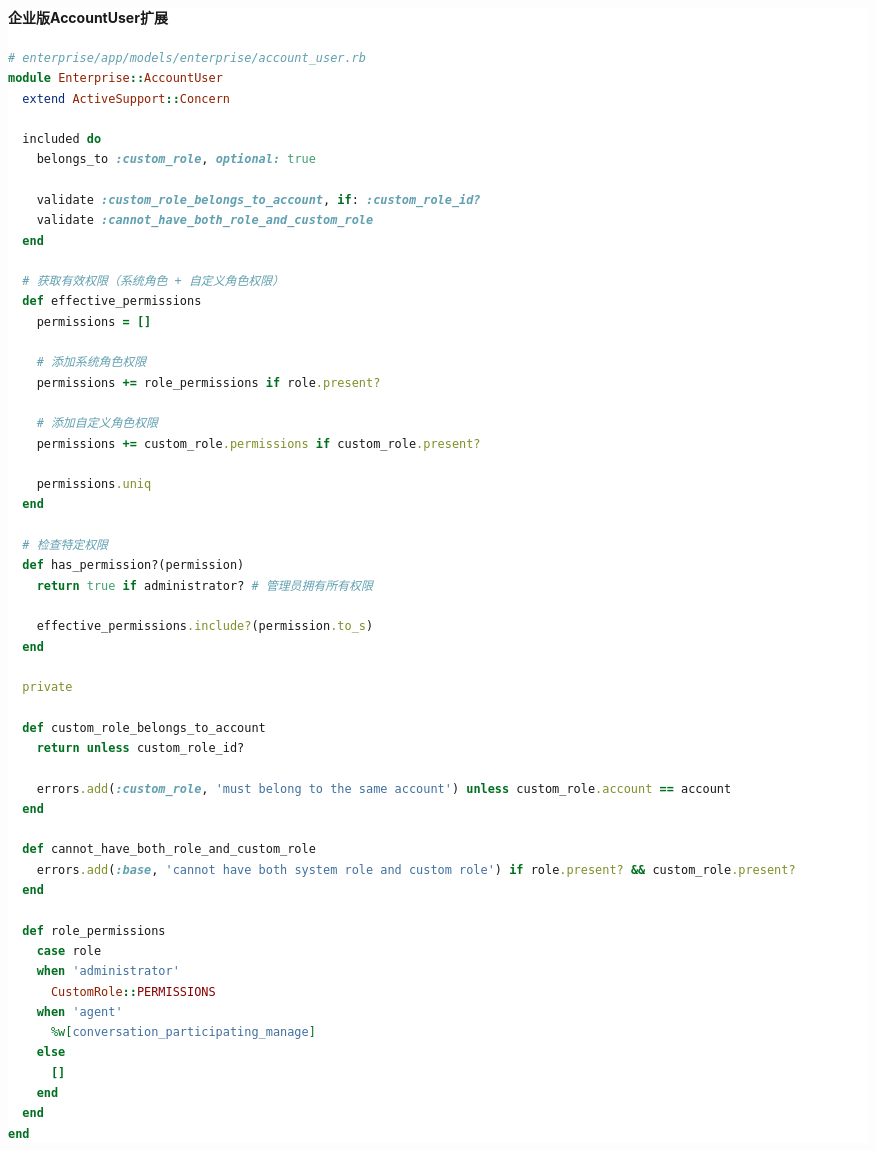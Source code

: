 #### 企业版AccountUser扩展
```ruby
# enterprise/app/models/enterprise/account_user.rb
module Enterprise::AccountUser
  extend ActiveSupport::Concern

  included do
    belongs_to :custom_role, optional: true
    
    validate :custom_role_belongs_to_account, if: :custom_role_id?
    validate :cannot_have_both_role_and_custom_role
  end

  # 获取有效权限（系统角色 + 自定义角色权限）
  def effective_permissions
    permissions = []
    
    # 添加系统角色权限
    permissions += role_permissions if role.present?
    
    # 添加自定义角色权限
    permissions += custom_role.permissions if custom_role.present?
    
    permissions.uniq
  end
  
  # 检查特定权限
  def has_permission?(permission)
    return true if administrator? # 管理员拥有所有权限
    
    effective_permissions.include?(permission.to_s)
  end
  
  private
  
  def custom_role_belongs_to_account
    return unless custom_role_id?
    
    errors.add(:custom_role, 'must belong to the same account') unless custom_role.account == account
  end
  
  def cannot_have_both_role_and_custom_role
    errors.add(:base, 'cannot have both system role and custom role') if role.present? && custom_role.present?
  end
  
  def role_permissions
    case role
    when 'administrator'
      CustomRole::PERMISSIONS
    when 'agent'
      %w[conversation_participating_manage]
    else
      []
    end
  end
end
```

